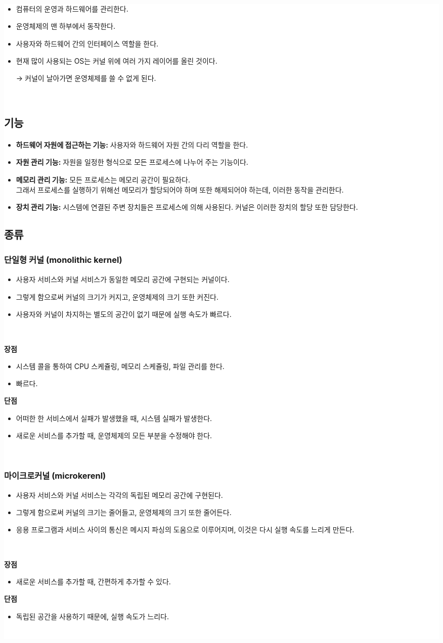 - 컴퓨터의 운영과 하드웨어를 관리한다.

- 운영체제의 맨 하부에서 동작한다.

- 사용자와 하드웨어 간의 인터페이스 역할을 한다.

- 현재 많이 사용되는 OS는 커널 위에 여러 가지 레이어를 올린 것이다.

	→ 커널이 날아가면 운영체제를 쓸 수 없게 된다.  
<br>

## 기능

- **하드웨어 자원에 접근하는 기능:** 사용자와 하드웨어 자원 간의 다리 역할을 한다.

- **자원 관리 기능:** 자원을 일정한 형식으로 모든 프로세스에 나누어 주는 기능이다.

- **메모리 관리 기능:** 모든 프로세스는 메모리 공간이 필요하다.  
	그래서 프로세스를 실행하기 위해선 메모리가 할당되어야 하며 또한 해제되어야 하는데, 이러한 동작을 관리한다.

- **장치 관리 기능:** 시스템에 연결된 주변 장치들은 프로세스에 의해 사용된다. 커널은 이러한 장치의 할당 또한 담당한다.

## 종류

### 단일형 커널 (monolithic kernel)  

- 사용자 서비스와 커널 서비스가 동일한 메모리 공간에 구현되는 커널이다.

- 그렇게 함으로써 커널의 크기가 커지고, 운영체제의 크기 또한 커진다.

- 사용자와 커널이 차지하는 별도의 공간이 없기 때문에 실행 속도가 빠르다.  
<br>

**장점**
- 시스템 콜을 통하여 CPU 스케쥴링, 메모리 스케쥴링, 파일 관리를 한다.

- 빠르다.

**단점**
- 어떠한 한 서비스에서 실패가 발생했을 때, 시스템 실패가 발생한다.

- 새로운 서비스를 추가할 때, 운영체제의 모든 부분을 수정해야 한다.  
<br>

### 마이크로커널 (microkerenl)  

- 사용자 서비스와 커널 서비스는 각각의 독립된 메모리 공간에 구현된다.  

- 그렇게 함으로써 커널의 크기는 줄어들고, 운영체제의 크기 또한 줄어든다.  

- 응용 프로그램과 서비스 사이의 통신은 메시지 파싱의 도움으로 이루어지며,
이것은 다시 실행 속도를 느리게 만든다.  
<br>

**장점**
- 새로운 서비스를 추가할 때, 간편하게 추가할 수 있다.  

**단점** 
- 독립된 공간을 사용하기 때문에, 실행 속도가 느리다.  
<br>
